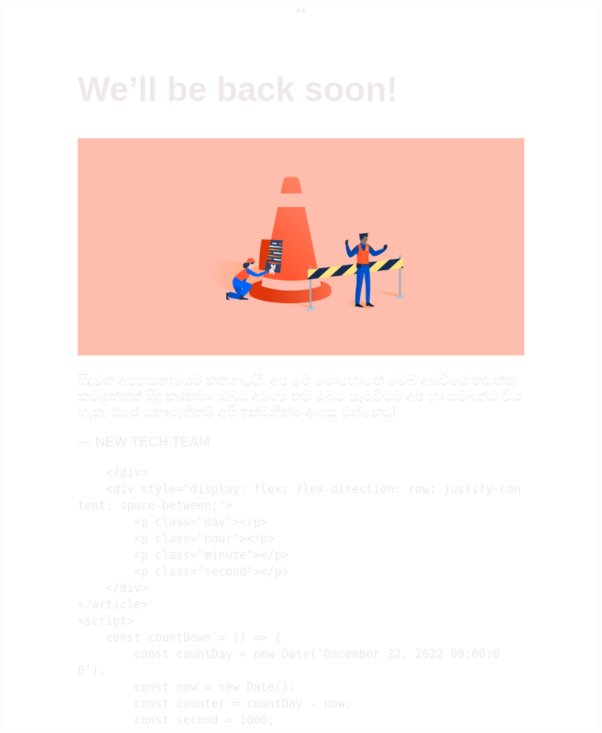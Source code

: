 **<!doctype html>
<html>
  <head>
    <title>Site Maintenance</title>
    <meta charset="utf-8"/>
    <meta name="robots" content="noindex"/>
    <meta name="viewport" content="width=device-width, initial-scale=1.0">
    <style>
      body { text-align: center; padding: 20px; font: 20px Helvetica, sans-serif; color: #efe8e8; }
      @media (min-width: 768px){
        body{ padding-top: 150px; }
      }
      h1 { font-size: 50px; }
      article { display: block; text-align: left; max-width: 650px; margin: 0 auto; }
      a { color: #dc8100; text-decoration: none; }
      a:hover { color: #efe8e8; text-decoration: none; }
    </style>
  </head>
  <body bgcolor="2e2929">
    <article>
        <h1>We&rsquo;ll be back soon!</h1>
      <div class="col-12">
        <img src="main.png" class="w-100">
      </div>
        <div>
            <p>සිදුවන අපහසුතාවයට කනගාටුයි. අප මේ මොහොතේ වෙබ් අඩවියේ නඩත්තු කටයුත්තක් සිදු කරනවා. ඔබට අවශ්‍ය නම් ඔබට සැමවිටම අප හා සම්බන්ධ විය හැක, එසේ නොමැතිනම් අපි ඉක්මනින්ම ආපසු එන්නෙමු!</p>
            <p>&mdash; NEW TECH TEAM</p>
            
        </div>
        <div style="display: flex; flex-direction: row; justify-content: space-between;">
            <p class="day"></p>
            <p class="hour"></p>
            <p class="minute"></p>
            <p class="second"></p>
        </div>
    </article>
    <script>
        const countDown = () => {
            const countDay = new Date('December 22, 2022 00:00:00');
            const now = new Date();
            const counter = countDay - now;
            const second = 1000;